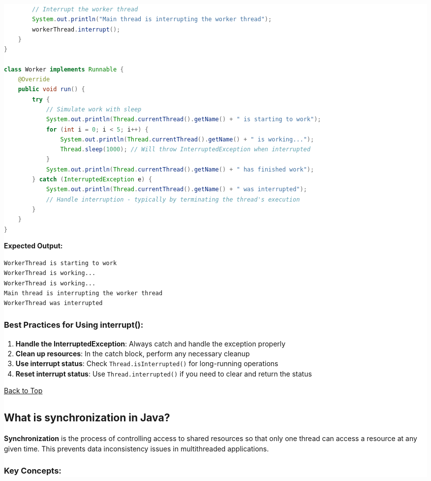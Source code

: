 ```java
        // Interrupt the worker thread
        System.out.println("Main thread is interrupting the worker thread");
        workerThread.interrupt();
    }
}

class Worker implements Runnable {
    @Override
    public void run() {
        try {
            // Simulate work with sleep
            System.out.println(Thread.currentThread().getName() + " is starting to work");
            for (int i = 0; i < 5; i++) {
                System.out.println(Thread.currentThread().getName() + " is working...");
                Thread.sleep(1000); // Will throw InterruptedException when interrupted
            }
            System.out.println(Thread.currentThread().getName() + " has finished work");
        } catch (InterruptedException e) {
            System.out.println(Thread.currentThread().getName() + " was interrupted");
            // Handle interruption - typically by terminating the thread's execution
        }
    }
}
```

**Expected Output:**
```
WorkerThread is starting to work
WorkerThread is working...
WorkerThread is working...
Main thread is interrupting the worker thread
WorkerThread was interrupted
```

### Best Practices for Using interrupt():

1. **Handle the InterruptedException**: Always catch and handle the exception properly
2. **Clean up resources**: In the catch block, perform any necessary cleanup
3. **Use interrupt status**: Check `Thread.isInterrupted()` for long-running operations
4. **Reset interrupt status**: Use `Thread.interrupted()` if you need to clear and return the status

[Back to Top](#table-of-contents)

## What is synchronization in Java?

**Synchronization** is the process of controlling access to shared resources so that only one thread can access a resource at any given time. This prevents data inconsistency issues in multithreaded applications.

### Key Concepts:
